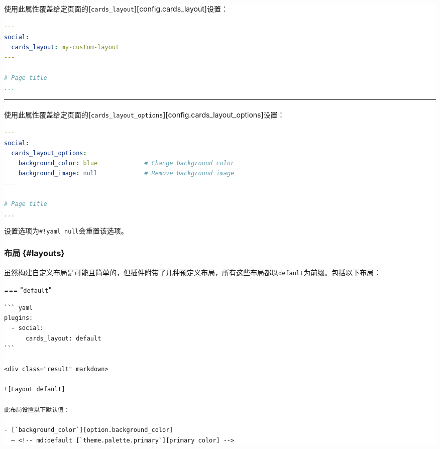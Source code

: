 

使用此属性覆盖给定页面的[`cards_layout`][config.cards_layout]设置：

``` yaml
---
social:
  cards_layout: my-custom-layout
---

# Page title
...
```

---

#### 






使用此属性覆盖给定页面的[`cards_layout_options`][config.cards_layout_options]设置：

``` yaml
---
social:
  cards_layout_options:
    background_color: blue             # Change background color
    background_image: null             # Remove background image
---

# Page title
...
```

设置选项为`#!yaml null`会重置该选项。

### 布局 {#layouts}

虽然构建[自定义布局]是可能且简单的，但插件附带了几种预定义布局，所有这些布局都以`default`为前缀。包括以下布局：

=== "`default`"

    ``` yaml
    plugins:
      - social:
          cards_layout: default
    ```

    <div class="result" markdown>

    ![Layout default]

    此布局设置以下默认值：

    - [`background_color`][option.background_color]
      – <!-- md:default [`theme.palette.primary`][primary color] -->


  [configuration]: #configuration
  [图像处理]: requirements/image-processing.md
  [自定义布局]: ../setup/setting-up-social-cards.md#customization
  [Puppeteer]: https://github.com/puppeteer/puppeteer
  [GitHub在其博客中写到]: https://github.blog/2021-06-22-framework-building-open-graph-images/
  [缓存]: #caching
  [依赖项]: #configuration
  [离线可用文档]: ../setup/building-for-offline-usage.md
  [blog]: blog.md
  [meta]: meta.md
  [social]: social.md
  [构建您的项目]: ../creating-your-site.md#building-your-site
  [智能缓存]: requirements/caching.md
  [多个实例]: index.md#multiple-instances
  [default layouts]: #layouts
  [for an entire subsection]: meta.md#how-it-works
  [meta]: meta.md
  [Layout default]: ../assets/screenshots/social-cards.png
  [Layout default variant]: ../assets/screenshots/social-cards-variant.png
  [Layout default accent]: ../assets/screenshots/social-cards-accent.png
  [Layout default invert]: ../assets/screenshots/social-cards-invert.png
  [primary color]: ../setup/changing-the-colors.md#primary-color
  [页面图标]: ../reference/index.md#setting-the-page-icon
  [accent color]: ../setup/changing-the-colors.md#accent-color
  [font]: ../setup/changing-the-fonts.md#regular-font
  [pillow支持的有效颜色值]: https://pillow.readthedocs.io/en/stable/reference/ImageColor.html#color-names
  [named-color]: https://developer.mozilla.org/en-US/docs/Web/CSS/named-color
  [Google Fonts]: https://fonts.google.com/
  [theme.logo]: ../setup/changing-the-logo-and-icons.md#logo-image
  [theme.icon.logo]: ../setup/changing-the-logo-and-icons.md#logo-icon-bundled
  [meta.title]: ../reference/index.md#setting-the-page-title
  [meta.description]: ../reference/index.md#setting-the-page-description
  [开启一个讨论]: https://github.com/squidfunk/mkdocs-material/discussions
  [变更请求]: ../contributing/requesting-a-change.md
  [问题追踪器]: https://github.com/squidfunk/mkdocs-material/issues